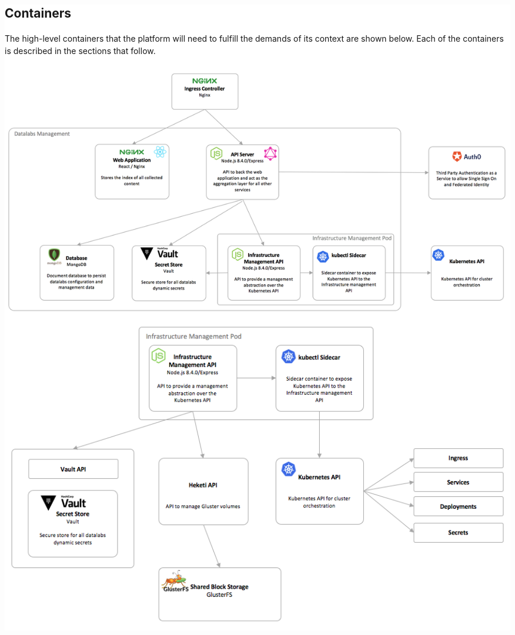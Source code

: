 ## Containers

The high-level containers that the platform will need to fulfill the demands of its
context are shown below. Each of the containers is described in the sections that follow.

![High level components](./diagrams/containers.png)
![Infrastructure API components](./diagrams/infrastructure-containers.png)
